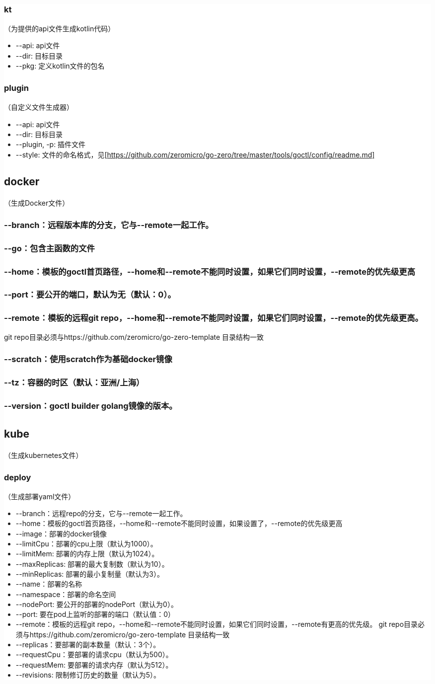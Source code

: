 ### kt
（为提供的api文件生成kotlin代码）

- --api: api文件
- --dir: 目标目录
- --pkg: 定义kotlin文件的包名

### plugin
（自定义文件生成器）

- --api: api文件
- --dir: 目标目录
- --plugin, -p: 插件文件
- --style: 文件的命名格式，见[https://github.com/zeromicro/go-zero/tree/master/tools/goctl/config/readme.md]

## docker
（生成Docker文件）

### --branch：远程版本库的分支，它与--remote一起工作。

### --go：包含主函数的文件

### --home：模板的goctl首页路径，--home和--remote不能同时设置，如果它们同时设置，--remote的优先级更高

### --port：要公开的端口，默认为无（默认：0）。

### --remote：模板的远程git repo，--home和--remote不能同时设置，如果它们同时设置，--remote的优先级更高。

git repo目录必须与https://github.com/zeromicro/go-zero-template 目录结构一致<br>
### --scratch：使用scratch作为基础docker镜像

### --tz：容器的时区（默认：亚洲/上海）

### --version：goctl builder golang镜像的版本。

## kube
（生成kubernetes文件）

### deploy
（生成部署yaml文件）

- --branch：远程repo的分支，它与--remote一起工作。
- --home：模板的goctl首页路径，--home和--remote不能同时设置，如果设置了，--remote的优先级更高
- --image：部署的docker镜像
- --limitCpu：部署的cpu上限（默认为1000）。
- --limitMem: 部署的内存上限（默认为1024）。
- --maxReplicas: 部署的最大复制数（默认为10）。
- --minReplicas: 部署的最小复制量（默认为3）。
- --name：部署的名称
- --namespace：部署的命名空间
- --nodePort: 要公开的部署的nodePort（默认为0）。
- --port: 要在pod上监听的部署的端口（默认值：0）
- --remote：模板的远程git repo，--home和--remote不能同时设置，如果它们同时设置，--remote有更高的优先级。
  git repo目录必须与https://github.com/zeromicro/go-zero-template 目录结构一致
- --replicas：要部署的副本数量（默认：3个）。
- --requestCpu：要部署的请求cpu（默认为500）。
- --requestMem: 要部署的请求内存（默认为512）。
- --revisions: 限制修订历史的数量（默认为5）。